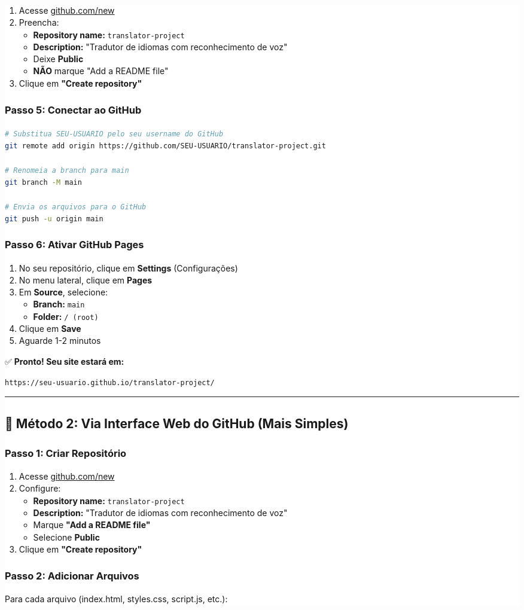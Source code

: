 1. Acesse [github.com/new](https://github.com/new)
2. Preencha:
   - **Repository name:** `translator-project`
   - **Description:** "Tradutor de idiomas com reconhecimento de voz"
   - Deixe **Public**
   - **NÃO** marque "Add a README file"
3. Clique em **"Create repository"**

### **Passo 5: Conectar ao GitHub**
```bash
# Substitua SEU-USUARIO pelo seu username do GitHub
git remote add origin https://github.com/SEU-USUARIO/translator-project.git

# Renomeia a branch para main
git branch -M main

# Envia os arquivos para o GitHub
git push -u origin main
```

### **Passo 6: Ativar GitHub Pages**

1. No seu repositório, clique em **Settings** (Configurações)
2. No menu lateral, clique em **Pages**
3. Em **Source**, selecione:
   - **Branch:** `main`
   - **Folder:** `/ (root)`
4. Clique em **Save**
5. Aguarde 1-2 minutos

✅ **Pronto! Seu site estará em:**
```
https://seu-usuario.github.io/translator-project/
```

---

## 🎯 Método 2: Via Interface Web do GitHub (Mais Simples)

### **Passo 1: Criar Repositório**
1. Acesse [github.com/new](https://github.com/new)
2. Configure:
   - **Repository name:** `translator-project`
   - **Description:** "Tradutor de idiomas com reconhecimento de voz"
   - Marque **"Add a README file"**
   - Selecione **Public**
3. Clique em **"Create repository"**

### **Passo 2: Adicionar Arquivos**

Para cada arquivo (index.html, styles.css, script.js, etc.):
